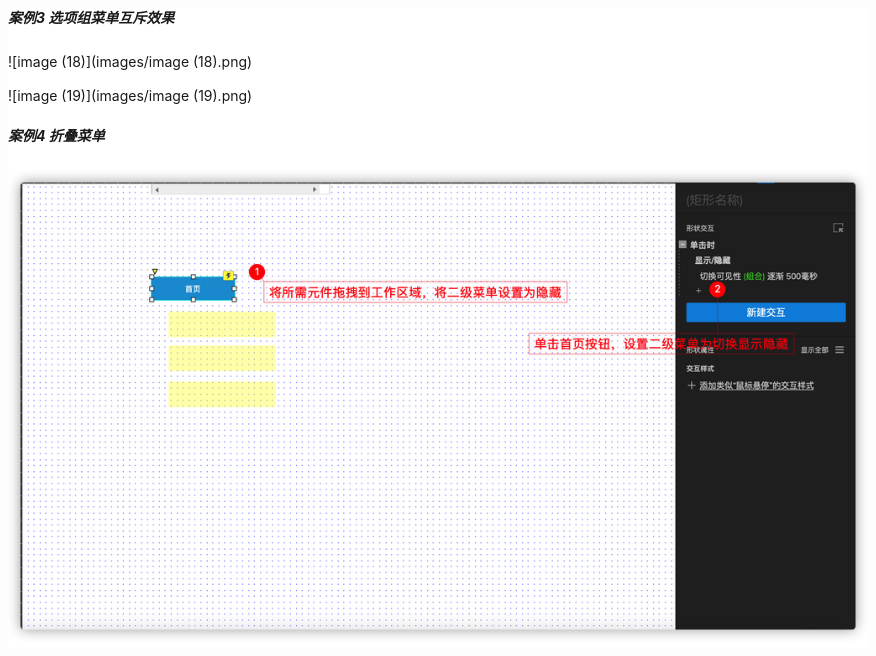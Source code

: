 
##### 案例3   选项组菜单互斥效果

![image (18)](images/image (18).png)

![image (19)](images/image (19).png)

##### 案例4 折叠菜单

![image-20210720103116036](images/image-20210720103116036.png)

